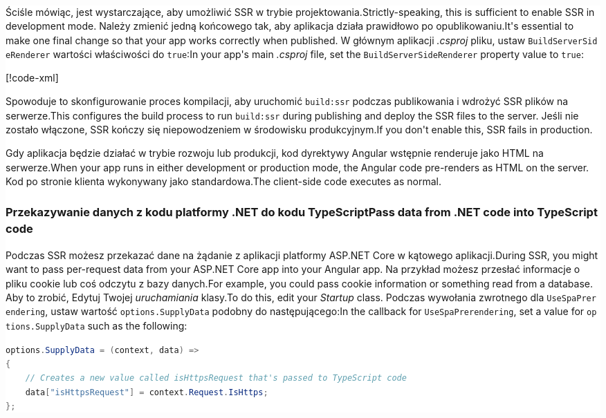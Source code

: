 <span data-ttu-id="5bb7d-203">Ściśle mówiąc, jest wystarczające, aby umożliwić SSR w trybie projektowania.</span><span class="sxs-lookup"><span data-stu-id="5bb7d-203">Strictly-speaking, this is sufficient to enable SSR in development mode.</span></span> <span data-ttu-id="5bb7d-204">Należy zmienić jedną końcowego tak, aby aplikacja działa prawidłowo po opublikowaniu.</span><span class="sxs-lookup"><span data-stu-id="5bb7d-204">It's essential to make one final change so that your app works correctly when published.</span></span> <span data-ttu-id="5bb7d-205">W głównym aplikacji *.csproj* pliku, ustaw `BuildServerSideRenderer` wartości właściwości do `true`:</span><span class="sxs-lookup"><span data-stu-id="5bb7d-205">In your app's main *.csproj* file, set the `BuildServerSideRenderer` property value to `true`:</span></span>

[!code-xml[](sample/AngularServerSideRendering/AngularServerSideRendering.csproj?name=snippet_EnableBuildServerSideRenderer)]

<span data-ttu-id="5bb7d-206">Spowoduje to skonfigurowanie proces kompilacji, aby uruchomić `build:ssr` podczas publikowania i wdrożyć SSR plików na serwerze.</span><span class="sxs-lookup"><span data-stu-id="5bb7d-206">This configures the build process to run `build:ssr` during publishing and deploy the SSR files to the server.</span></span> <span data-ttu-id="5bb7d-207">Jeśli nie zostało włączone, SSR kończy się niepowodzeniem w środowisku produkcyjnym.</span><span class="sxs-lookup"><span data-stu-id="5bb7d-207">If you don't enable this, SSR fails in production.</span></span>

<span data-ttu-id="5bb7d-208">Gdy aplikacja będzie działać w trybie rozwoju lub produkcji, kod dyrektywy Angular wstępnie renderuje jako HTML na serwerze.</span><span class="sxs-lookup"><span data-stu-id="5bb7d-208">When your app runs in either development or production mode, the Angular code pre-renders as HTML on the server.</span></span> <span data-ttu-id="5bb7d-209">Kod po stronie klienta wykonywany jako standardowa.</span><span class="sxs-lookup"><span data-stu-id="5bb7d-209">The client-side code executes as normal.</span></span>

### <a name="pass-data-from-net-code-into-typescript-code"></a><span data-ttu-id="5bb7d-210">Przekazywanie danych z kodu platformy .NET do kodu TypeScript</span><span class="sxs-lookup"><span data-stu-id="5bb7d-210">Pass data from .NET code into TypeScript code</span></span>

<span data-ttu-id="5bb7d-211">Podczas SSR możesz przekazać dane na żądanie z aplikacji platformy ASP.NET Core w kątowego aplikacji.</span><span class="sxs-lookup"><span data-stu-id="5bb7d-211">During SSR, you might want to pass per-request data from your ASP.NET Core app into your Angular app.</span></span> <span data-ttu-id="5bb7d-212">Na przykład możesz przesłać informacje o pliku cookie lub coś odczytu z bazy danych.</span><span class="sxs-lookup"><span data-stu-id="5bb7d-212">For example, you could pass cookie information or something read from a database.</span></span> <span data-ttu-id="5bb7d-213">Aby to zrobić, Edytuj Twojej *uruchamiania* klasy.</span><span class="sxs-lookup"><span data-stu-id="5bb7d-213">To do this, edit your *Startup* class.</span></span> <span data-ttu-id="5bb7d-214">Podczas wywołania zwrotnego dla `UseSpaPrerendering`, ustaw wartość `options.SupplyData` podobny do następującego:</span><span class="sxs-lookup"><span data-stu-id="5bb7d-214">In the callback for `UseSpaPrerendering`, set a value for `options.SupplyData` such as the following:</span></span>

```csharp
options.SupplyData = (context, data) =>
{
    // Creates a new value called isHttpsRequest that's passed to TypeScript code
    data["isHttpsRequest"] = context.Request.IsHttps;
};
```

